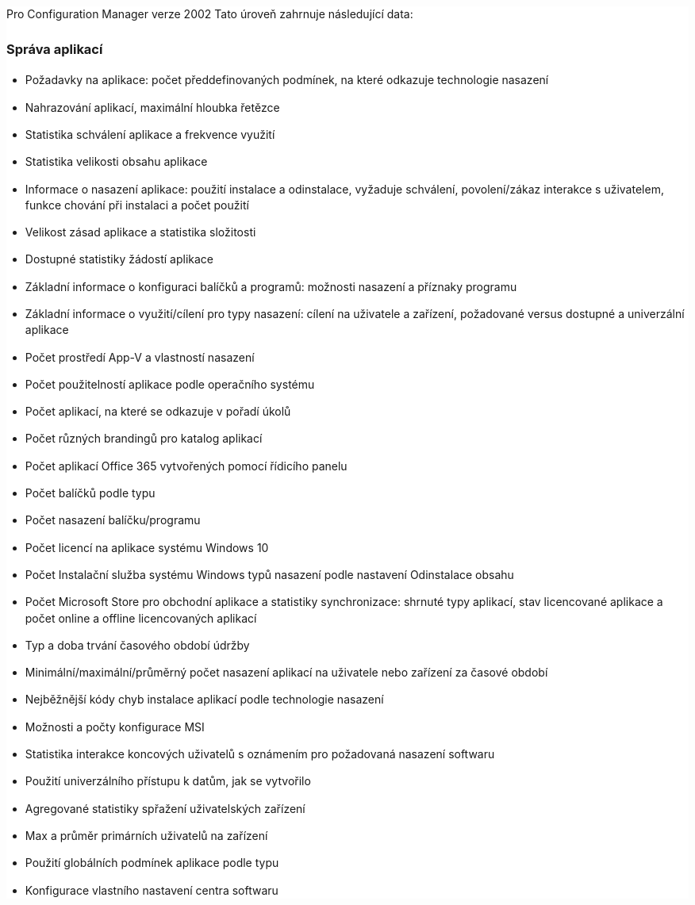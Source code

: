 Pro Configuration Manager verze 2002 Tato úroveň zahrnuje následující data:

### <a name="application-management"></a>Správa aplikací  

- Požadavky na aplikace: počet předdefinovaných podmínek, na které odkazuje technologie nasazení  

- Nahrazování aplikací, maximální hloubka řetězce  

- Statistika schválení aplikace a frekvence využití  

- Statistika velikosti obsahu aplikace  

- Informace o nasazení aplikace: použití instalace a odinstalace, vyžaduje schválení, povolení/zákaz interakce s uživatelem, funkce chování při instalaci a počet použití  

- Velikost zásad aplikace a statistika složitosti  

- Dostupné statistiky žádostí aplikace  

- Základní informace o konfiguraci balíčků a programů: možnosti nasazení a příznaky programu  

- Základní informace o využití/cílení pro typy nasazení: cílení na uživatele a zařízení, požadované versus dostupné a univerzální aplikace  

- Počet prostředí App-V a vlastností nasazení  

- Počet použitelností aplikace podle operačního systému  

- Počet aplikací, na které se odkazuje v pořadí úkolů  

- Počet různých brandingů pro katalog aplikací  

- Počet aplikací Office 365 vytvořených pomocí řídicího panelu  

- Počet balíčků podle typu  

- Počet nasazení balíčku/programu  

- Počet licencí na aplikace systému Windows 10  

- Počet Instalační služba systému Windows typů nasazení podle nastavení Odinstalace obsahu  

- Počet Microsoft Store pro obchodní aplikace a statistiky synchronizace: shrnuté typy aplikací, stav licencované aplikace a počet online a offline licencovaných aplikací  

- Typ a doba trvání časového období údržby  

- Minimální/maximální/průměrný počet nasazení aplikací na uživatele nebo zařízení za časové období  

- Nejběžnější kódy chyb instalace aplikací podle technologie nasazení  

- Možnosti a počty konfigurace MSI  

- Statistika interakce koncových uživatelů s oznámením pro požadovaná nasazení softwaru  

- Použití univerzálního přístupu k datům, jak se vytvořilo  

- Agregované statistiky spřažení uživatelských zařízení  

- Max a průměr primárních uživatelů na zařízení  

- Použití globálních podmínek aplikace podle typu  

- Konfigurace vlastního nastavení centra softwaru  
